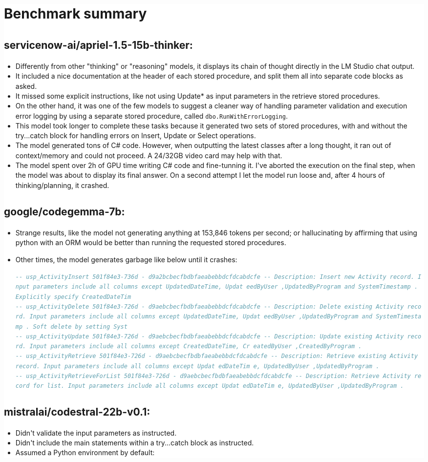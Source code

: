 # Benchmark summary

## servicenow-ai/apriel-1.5-15b-thinker:

- Differently from other "thinking" or "reasoning" models, it displays its chain of thought directly in the LM Studio chat output.
- It included a nice documentation at the header of each stored procedure, and split them all into separate code blocks as asked.
- It missed some explicit instructions, like not using Update* as input parameters in the retrieve stored procedures.
- On the other hand, it was one of the few models to suggest a cleaner way of handling parameter validation and execution error logging by using a separate stored procedure, called `dbo.RunWithErrorLogging`.
- This model took longer to complete these tasks because it generated two sets of stored procedures, with and without the try...catch block for handling errors on Insert, Update or Select operations.
- The model generated tons of C# code. However, when outputting the latest classes after a long thought, it ran out of context/memory and could not proceed. A 24/32GB video card may help with that.
- The model spent over 2h of GPU time writing C# code and fine-tunning it. I've aborted the execution on the final step, when the model was about to display its final answer. On a second attempt I let the model run loose and, after 4 hours of thinking/planning, it crashed.

## google/codegemma-7b:

- Strange results, like the model not generating anything at 153,846 tokens per second; or hallucinating by affirming that using python with an ORM would be better than running the requested stored procedures.
- Other times, the model generates garbage like below until it crashes:

    ```sql
    -- usp_ActivityInsert 501f84e3-736d - d9a2bcbecfbdbfaeabebbdcfdcabdcfe -- Description: Insert new Activity record. Input parameters include all columns except UpdatedDateTime, Updat eedByUser ,UpdatedByProgram and SystemTimestamp . Explicitly specify CreatedDateTim
    -- usp_ActivityDelete 501f84e3-726d - d9aebcbecfbdbfaeabebbdcfdcabdcfe -- Description: Delete existing Activity record. Input parameters include all columns except UpdatedDateTime, Updat eedByUser ,UpdatedByProgram and SystemTimestamp . Soft delete by setting Syst
    -- usp_ActivityUpdate 501f84e3-726d - d9aebcbecfbdbfaeabebbdcfdcabdcfe -- Description: Update existing Activity record. Input parameters include all columns except CreatedDateTime, Cr eatedByUser ,CreatedByProgram .
    -- usp_ActivityRetrieve 501f84e3-726d - d9aebcbecfbdbfaeabebbdcfdcabdcfe -- Description: Retrieve existing Activity record. Input parameters include all columns except Updat edDateTim e, UpdatedByUser ,UpdatedByProgram .
    -- usp_ActivityRetrieveForList 501f84e3-726d - d9aebcbecfbdbfaeabebbdcfdcabdcfe -- Description: Retrieve Activity record for list. Input parameters include all columns except Updat edDateTim e, UpdatedByUser ,UpdatedByProgram .
    ```

## mistralai/codestral-22b-v0.1:

- Didn't validate the input parameters as instructed.
- Didn't include the main statements within a try...catch block as instructed.
- Assumed a Python environment by default:
